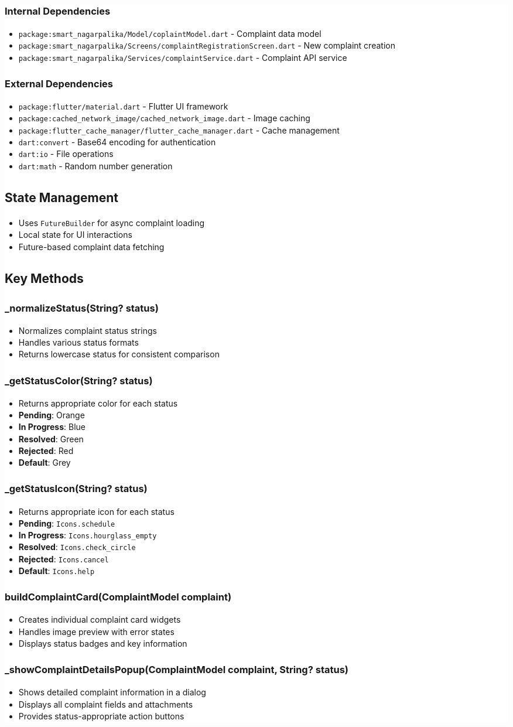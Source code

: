 ### Internal Dependencies
- `package:smart_nagarpalika/Model/coplaintModel.dart` - Complaint data model
- `package:smart_nagarpalika/Screens/complaintRegistrationScreen.dart` - New complaint creation
- `package:smart_nagarpalika/Services/complaintService.dart` - Complaint API service

### External Dependencies
- `package:flutter/material.dart` - Flutter UI framework
- `package:cached_network_image/cached_network_image.dart` - Image caching
- `package:flutter_cache_manager/flutter_cache_manager.dart` - Cache management
- `dart:convert` - Base64 encoding for authentication
- `dart:io` - File operations
- `dart:math` - Random number generation

## State Management
- Uses `FutureBuilder` for async complaint loading
- Local state for UI interactions
- Future-based complaint data fetching

## Key Methods

### _normalizeStatus(String? status)
- Normalizes complaint status strings
- Handles various status formats
- Returns lowercase status for consistent comparison

### _getStatusColor(String? status)
- Returns appropriate color for each status
- **Pending**: Orange
- **In Progress**: Blue
- **Resolved**: Green
- **Rejected**: Red
- **Default**: Grey

### _getStatusIcon(String? status)
- Returns appropriate icon for each status
- **Pending**: `Icons.schedule`
- **In Progress**: `Icons.hourglass_empty`
- **Resolved**: `Icons.check_circle`
- **Rejected**: `Icons.cancel`
- **Default**: `Icons.help`

### buildComplaintCard(ComplaintModel complaint)
- Creates individual complaint card widgets
- Handles image preview with error states
- Displays status badges and key information

### _showComplaintDetailsPopup(ComplaintModel complaint, String? status)
- Shows detailed complaint information in a dialog
- Displays all complaint fields and attachments
- Provides status-appropriate action buttons
